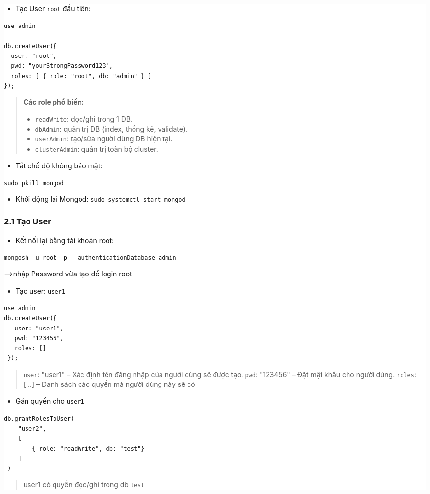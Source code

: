 - Tạo User `root` đầu tiên:
```javascript!
use admin

db.createUser({
  user: "root",
  pwd: "yourStrongPassword123",
  roles: [ { role: "root", db: "admin" } ]
});
```

>**Các role phổ biến:**
>- `readWrite`: đọc/ghi trong 1 DB.
>- `dbAdmin`: quản trị DB (index, thống kê, validate).
>- `userAdmin`: tạo/sửa người dùng DB hiện tại.
>- `clusterAdmin`: quản trị toàn bộ cluster.


- Tắt chế độ không bảo mật:
```bash!
sudo pkill mongod
```
- Khởi động lại Mongod: `sudo systemctl start mongod`


### 2.1 Tạo User
- Kết nối lại bằng tài khoản root:
```bash!
mongosh -u root -p --authenticationDatabase admin
```
-->nhập Password vừa tạo để login root

- Tạo user: `user1`

```sql!
use admin
db.createUser({
   user: "user1",
   pwd: "123456",
   roles: []
 });
```
> `user`: "user1" – Xác định tên đăng nhập của người dùng sẽ được tạo.
> `pwd`: "123456" – Đặt mật khẩu cho người dùng.
> `roles`: [...] – Danh sách các quyền mà người dùng này sẽ có

- Gán quyền cho `user1`
```
db.grantRolesToUser(
 	"user2",
 	[
 		{ role: "readWrite", db: "test"}
 	]
 )
```
> user1 có quyền đọc/ghi trong db `test`
